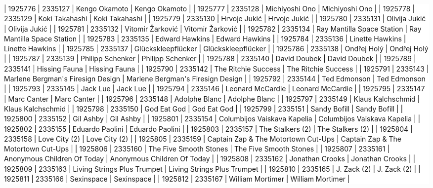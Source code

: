 | 1925776 | 2335127 | Kengo Okamoto | Kengo Okamoto |
| 1925777 | 2335128 | Michiyoshi Ono | Michiyoshi Ono |
| 1925778 | 2335129 | Koki Takahashi | Koki Takahashi |
| 1925779 | 2335130 | Hrvoje Jukić | Hrvoje Jukić |
| 1925780 | 2335131 | Olivija Jukić | Olivija Jukić |
| 1925781 | 2335132 | Vitomir Žarković | Vitomir Žarković |
| 1925782 | 2335134 | Ray Mantilla Space Station | Ray Mantilla Space Station |
| 1925783 | 2335135 | Edward Hawkins | Edward Hawkins |
| 1925784 | 2335136 | Linette Hawkins | Linette Hawkins |
| 1925785 | 2335137 | Glückskleepflücker | Glückskleepflücker |
| 1925786 | 2335138 | Ondřej Holý | Ondřej Holý |
| 1925787 | 2335139 | Philipp Schenker | Philipp Schenker |
| 1925788 | 2335140 | David Doubek | David Doubek |
| 1925789 | 2335141 | Hissing Fauna | Hissing Fauna |
| 1925790 | 2335142 | The Ritchie Success | The Ritchie Success |
| 1925791 | 2335143 | Marlene Bergman's Firesign Design | Marlene Bergman's Firesign Design |
| 1925792 | 2335144 | Ted Edmonson | Ted Edmonson |
| 1925793 | 2335145 | Jack Lue | Jack Lue |
| 1925794 | 2335146 | Leonard McCardie | Leonard McCardie |
| 1925795 | 2335147 | Marc Canter | Marc Canter |
| 1925796 | 2335148 | Adolphe Blanc | Adolphe Blanc |
| 1925797 | 2335149 | Klaus Kalchschmid | Klaus Kalchschmid |
| 1925798 | 2335150 | God Eat God | God Eat God |
| 1925799 | 2335151 | Sandy Bofill | Sandy Bofill |
| 1925800 | 2335152 | Gil Ashby | Gil Ashby |
| 1925801 | 2335154 | Columbijos Vaiskava Kapelia | Columbijos Vaiskava Kapelia |
| 1925802 | 2335155 | Eduardo Paolini | Eduardo Paolini |
| 1925803 | 2335157 | The Stalkers (2) | The Stalkers (2) |
| 1925804 | 2335158 | Love City (2) | Love City (2) |
| 1925805 | 2335159 | Captain Zap & The Motortown Cut-Ups | Captain Zap & The Motortown Cut-Ups |
| 1925806 | 2335160 | The Five Smooth Stones | The Five Smooth Stones |
| 1925807 | 2335161 | Anonymous Children Of Today | Anonymous Children Of Today |
| 1925808 | 2335162 | Jonathan Crooks | Jonathan Crooks |
| 1925809 | 2335163 | Living Strings Plus Trumpet | Living Strings Plus Trumpet |
| 1925810 | 2335165 | J. Zack (2) | J. Zack (2) |
| 1925811 | 2335166 | Sexinspace | Sexinspace |
| 1925812 | 2335167 | William Mortimer | William Mortimer |